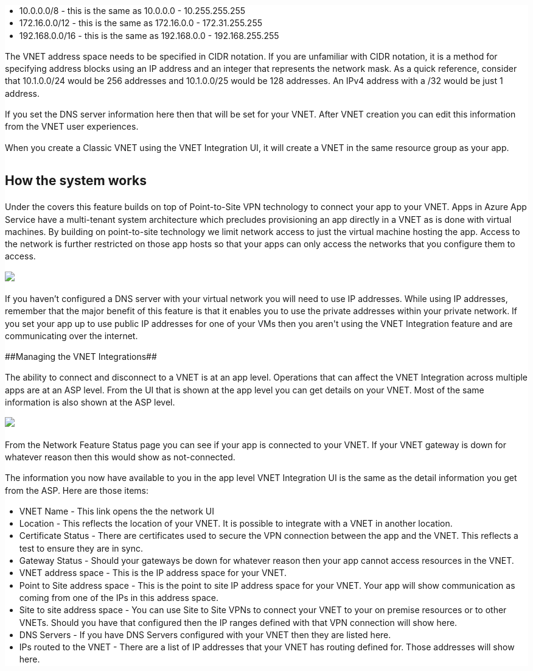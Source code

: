 - 10.0.0.0/8 - this is the same as 10.0.0.0 - 10.255.255.255
- 172.16.0.0/12 - this is the same as 172.16.0.0 - 172.31.255.255 
- 192.168.0.0/16 - this is the same as 192.168.0.0 - 192.168.255.255
 
The VNET address space needs to be specified in CIDR notation.  If you are unfamiliar with CIDR notation, it is a method for specifying address blocks using an IP address and an integer that represents the network mask. As a quick reference, consider that 10.1.0.0/24 would be 256 addresses and 10.1.0.0/25 would be 128 addresses.  An IPv4 address with a /32 would be just 1 address.  

If you set the DNS server information here then that will be set for your VNET.  After VNET creation you can edit this information from the VNET user experiences.

When you create a Classic VNET using the VNET Integration UI, it will create a VNET in the same resource group as your app. 

## <a name="how-the-system-works"></a>How the system works ##
Under the covers this feature builds on top of Point-to-Site VPN technology to connect your app to your VNET.   Apps in Azure App Service have a multi-tenant system architecture which precludes provisioning an app directly in a VNET as is done with virtual machines.  By building on point-to-site technology we limit network access to just the virtual machine hosting the app.  Access to the network is further restricted on those app hosts so that your apps can only access the networks that you configure them to access.  

![][4]
 
If you haven’t configured a DNS server with your virtual network you will need to use IP addresses.  While using IP addresses, remember that the major benefit of this feature is that it enables you to use the private addresses within your private network.  If you set your app up to use public IP addresses for one of your VMs then you aren't using the VNET Integration feature and are communicating over the internet.


##<a name="managing-the-vnet-integrations"></a>Managing the VNET Integrations##

The ability to connect and disconnect to a VNET is at an app level.  Operations that can affect the VNET Integration across multiple apps are at an ASP level.  From the UI that is shown at the app level you can get  details on your VNET.  Most of the same information is also shown at the ASP level.  

![][5]

From the Network Feature Status page you can see if your app is connected to your VNET.  If your VNET gateway is down for whatever reason then this would show as not-connected.  

The information you now have available to you in the app level VNET Integration UI is the same as the detail  information you get from the ASP.  Here are those items:

- VNET Name - This link opens the the network UI
- Location - This reflects the location of your VNET.  It is possible to integrate with a VNET in another location.
- Certificate Status - There are certificates used to secure the VPN connection between the app and the VNET.  This reflects a test to ensure they are in sync.
- Gateway Status - Should your gateways be down for whatever reason then your app cannot access resources in the VNET.  
- VNET address space - This is the IP address space for your VNET.  
- Point to Site address space - This is the point to site IP address space for your VNET.  Your app will show communication as coming from one of the IPs in this address space.  
- Site to site address space - You can use Site to Site VPNs to connect your VNET to your on premise resources or to other VNETs.  Should you have that configured then the IP ranges defined with that VPN connection will show here.
- DNS Servers - If you have DNS Servers configured with your VNET then they are listed here.
- IPs routed to the VNET - There are a list of IP addresses that your VNET has routing defined for.  Those addresses will show here.  


[1]: ./media/web-sites-integrate-with-vnet/vnetint-upgradeplan.png
[2]: ./media/web-sites-integrate-with-vnet/vnetint-existingvnet.png
[3]: ./media/web-sites-integrate-with-vnet/vnetint-createvnet.png
[4]: ./media/web-sites-integrate-with-vnet/vnetint-howitworks.png
[5]: ./media/web-sites-integrate-with-vnet/vnetint-appmanage.png
[6]: ./media/web-sites-integrate-with-vnet/vnetint-aspmanage.png
[7]: ./media/web-sites-integrate-with-vnet/vnetint-aspmanagedetail.png
[8]: ./media/web-sites-integrate-with-vnet/vnetint-vnetp2s.png
[VNETOverview]: http://azure.microsoft.com/documentation/articles/virtual-networks-overview/ 
[AzurePortal]: http://portal.azure.com/
[ASPricing]: http://azure.microsoft.com/pricing/details/app-service/
[VNETPricing]: http://azure.microsoft.com/pricing/details/vpn-gateway/
[DataPricing]: http://azure.microsoft.com/pricing/details/data-transfers/
[V2VNETP2S]: http://azure.microsoft.com/documentation/articles/vpn-gateway-howto-point-to-site-rm-ps/
[IntPowershell]: http://azure.microsoft.com/documentation/articles/app-service-vnet-integration-powershell/
[ASEintro]: http://azure.microsoft.com/documentation/articles/app-service-app-service-environment-intro/
[ILBASE]: http://azure.microsoft.com/documentation/articles/app-service-environment-with-internal-load-balancer/